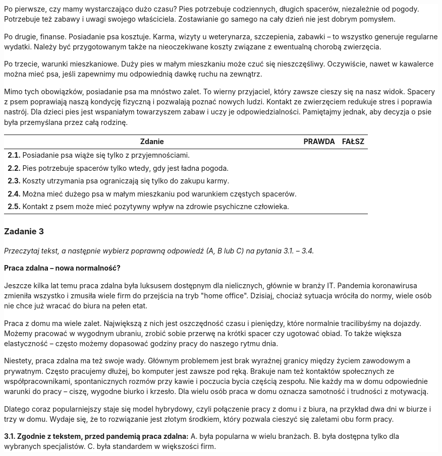 Po pierwsze, czy mamy wystarczająco dużo czasu? Pies potrzebuje codziennych, długich spacerów, niezależnie od pogody. Potrzebuje też zabawy i uwagi swojego właściciela. Zostawianie go samego na cały dzień nie jest dobrym pomysłem.

Po drugie, finanse. Posiadanie psa kosztuje. Karma, wizyty u weterynarza, szczepienia, zabawki – to wszystko generuje regularne wydatki. Należy być przygotowanym także na nieoczekiwane koszty związane z ewentualną chorobą zwierzęcia.

Po trzecie, warunki mieszkaniowe. Duży pies w małym mieszkaniu może czuć się nieszczęśliwy. Oczywiście, nawet w kawalerce można mieć psa, jeśli zapewnimy mu odpowiednią dawkę ruchu na zewnątrz.

Mimo tych obowiązków, posiadanie psa ma mnóstwo zalet. To wierny przyjaciel, który zawsze cieszy się na nasz widok. Spacery z psem poprawiają naszą kondycję fizyczną i pozwalają poznać nowych ludzi. Kontakt ze zwierzęciem redukuje stres i poprawia nastrój. Dla dzieci pies jest wspaniałym towarzyszem zabaw i uczy je odpowiedzialności. Pamiętajmy jednak, aby decyzja o psie była przemyślana przez całą rodzinę.

|Zdanie|PRAWDA|FAŁSZ|
|---|---|---|
|**2.1.** Posiadanie psa wiąże się tylko z przyjemnościami.|||
|**2.2.** Pies potrzebuje spacerów tylko wtedy, gdy jest ładna pogoda.|||
|**2.3.** Koszty utrzymania psa ograniczają się tylko do zakupu karmy.|||
|**2.4.** Można mieć dużego psa w małym mieszkaniu pod warunkiem częstych spacerów.|||
|**2.5.** Kontakt z psem może mieć pozytywny wpływ na zdrowie psychiczne człowieka.|||

### **Zadanie 3**

_Przeczytaj tekst, a następnie wybierz poprawną odpowiedź (A, B lub C) na pytania 3.1. – 3.4._

**Praca zdalna – nowa normalność?**

Jeszcze kilka lat temu praca zdalna była luksusem dostępnym dla nielicznych, głównie w branży IT. Pandemia koronawirusa zmieniła wszystko i zmusiła wiele firm do przejścia na tryb "home office". Dzisiaj, chociaż sytuacja wróciła do normy, wiele osób nie chce już wracać do biura na pełen etat.

Praca z domu ma wiele zalet. Największą z nich jest oszczędność czasu i pieniędzy, które normalnie tracilibyśmy na dojazdy. Możemy pracować w wygodnym ubraniu, zrobić sobie przerwę na krótki spacer czy ugotować obiad. To także większa elastyczność – często możemy dopasować godziny pracy do naszego rytmu dnia.

Niestety, praca zdalna ma też swoje wady. Głównym problemem jest brak wyraźnej granicy między życiem zawodowym a prywatnym. Często pracujemy dłużej, bo komputer jest zawsze pod ręką. Brakuje nam też kontaktów społecznych ze współpracownikami, spontanicznych rozmów przy kawie i poczucia bycia częścią zespołu. Nie każdy ma w domu odpowiednie warunki do pracy – ciszę, wygodne biurko i krzesło. Dla wielu osób praca w domu oznacza samotność i trudności z motywacją.

Dlatego coraz popularniejszy staje się model hybrydowy, czyli połączenie pracy z domu i z biura, na przykład dwa dni w biurze i trzy w domu. Wydaje się, że to rozwiązanie jest złotym środkiem, który pozwala cieszyć się zaletami obu form pracy.

**3.1. Zgodnie z tekstem, przed pandemią praca zdalna:** A. była popularna w wielu branżach. B. była dostępna tylko dla wybranych specjalistów. C. była standardem w większości firm.
